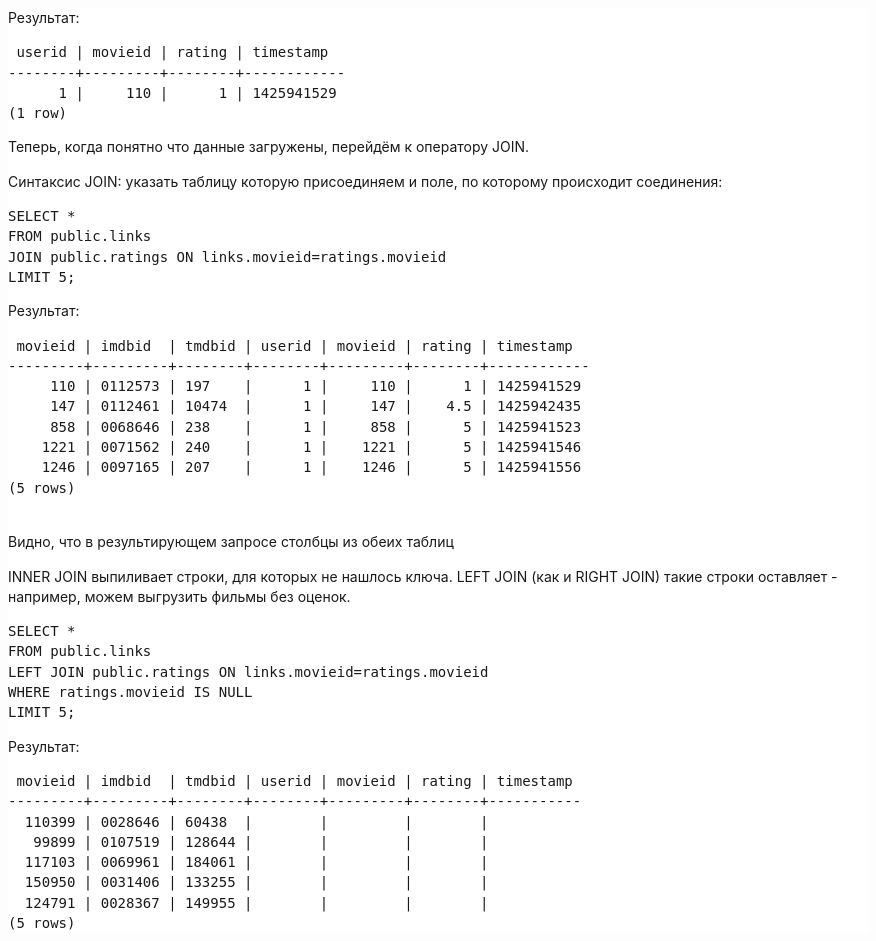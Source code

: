 Результат:
<pre>
 userid | movieid | rating | timestamp
--------+---------+--------+------------
      1 |     110 |      1 | 1425941529
(1 row)
</pre>

Теперь, когда понятно что данные загружены, перейдём к оператору JOIN.

Синтаксис JOIN: указать таблицу которую присоединяем и поле, по которому происходит соединения:

<pre>
SELECT *
FROM public.links
JOIN public.ratings ON links.movieid=ratings.movieid
LIMIT 5;
</pre>

Результат:
<pre>
 movieid | imdbid  | tmdbid | userid | movieid | rating | timestamp
---------+---------+--------+--------+---------+--------+------------
     110 | 0112573 | 197    |      1 |     110 |      1 | 1425941529
     147 | 0112461 | 10474  |      1 |     147 |    4.5 | 1425942435
     858 | 0068646 | 238    |      1 |     858 |      5 | 1425941523
    1221 | 0071562 | 240    |      1 |    1221 |      5 | 1425941546
    1246 | 0097165 | 207    |      1 |    1246 |      5 | 1425941556
(5 rows)

</pre>

Видно, что в результирующем запросе столбцы из обеих таблиц

INNER JOIN выпиливает строки, для которых не нашлось ключа. LEFT JOIN (как и RIGHT JOIN) такие строки оставляет - например, можем выгрузить фильмы без оценок.

<pre>
SELECT *
FROM public.links
LEFT JOIN public.ratings ON links.movieid=ratings.movieid
WHERE ratings.movieid IS NULL
LIMIT 5;
</pre>

Результат:
<pre>
 movieid | imdbid  | tmdbid | userid | movieid | rating | timestamp
---------+---------+--------+--------+---------+--------+-----------
  110399 | 0028646 | 60438  |        |         |        |
   99899 | 0107519 | 128644 |        |         |        |
  117103 | 0069961 | 184061 |        |         |        |
  150950 | 0031406 | 133255 |        |         |        |
  124791 | 0028367 | 149955 |        |         |        |
(5 rows)
</pre>
